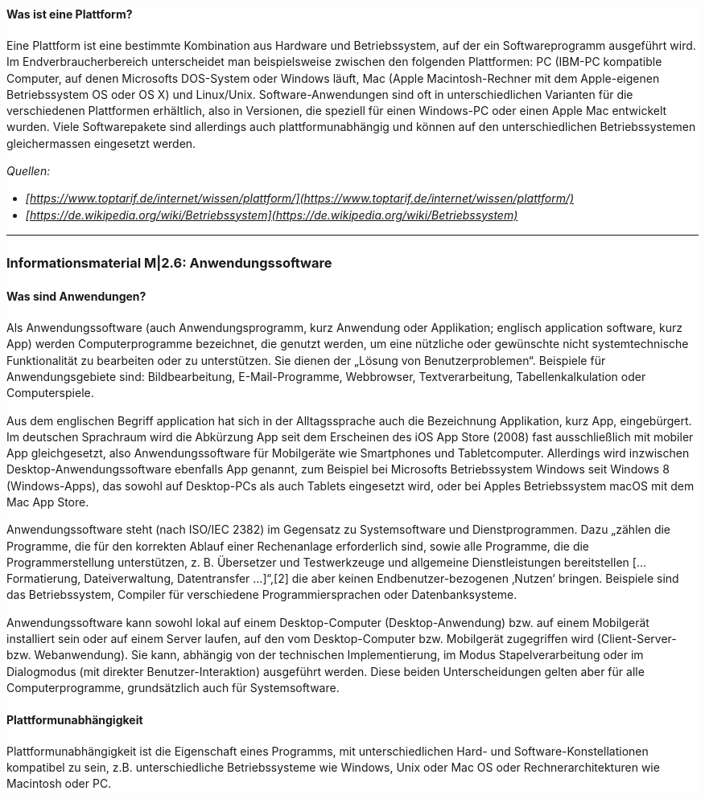#### Was ist eine Plattform?

Eine Plattform ist eine bestimmte Kombination aus Hardware und Betriebssystem, auf der ein Softwareprogramm ausgeführt wird. Im Endverbraucherbereich unterscheidet man beispielsweise zwischen den folgenden Plattformen: PC (IBM-PC kompatible Computer, auf denen Microsofts DOS-System oder Windows läuft, Mac (Apple Macintosh-Rechner mit dem Apple-eigenen Betriebssystem OS oder OS X) und Linux/Unix. Software-Anwendungen sind oft in unterschiedlichen Varianten für die verschiedenen Plattformen erhältlich, also in Versionen, die speziell für einen Windows-PC oder einen Apple Mac entwickelt wurden. Viele Softwarepakete sind allerdings auch plattformunabhängig und können auf den unterschiedlichen Betriebssystemen gleichermassen eingesetzt werden.

*Quellen:*

- *[https://www.toptarif.de/internet/wissen/plattform/](https://www.toptarif.de/internet/wissen/plattform/)*
- *[https://de.wikipedia.org/wiki/Betriebssystem](https://de.wikipedia.org/wiki/Betriebssystem)*

---

### Informationsmaterial M|2.6: Anwendungssoftware

#### Was sind Anwendungen?

Als Anwendungssoftware (auch Anwendungsprogramm, kurz Anwendung oder Applikation; englisch application software, kurz App) werden Computerprogramme bezeichnet, die genutzt werden, um eine nützliche oder gewünschte nicht systemtechnische Funktionalität zu bearbeiten oder zu unterstützen. Sie dienen der „Lösung von Benutzerproblemen“. Beispiele für Anwendungsgebiete sind: Bildbearbeitung, E-Mail-Programme, Webbrowser, Textverarbeitung, Tabellenkalkulation oder Computerspiele.

Aus dem englischen Begriff application hat sich in der Alltagssprache auch die Bezeichnung Applikation, kurz App, eingebürgert. Im deutschen Sprachraum wird die Abkürzung App seit dem Erscheinen des iOS App Store (2008) fast ausschließlich mit mobiler App gleichgesetzt, also Anwendungssoftware für Mobilgeräte wie Smartphones und Tabletcomputer. Allerdings wird inzwischen Desktop-Anwendungssoftware ebenfalls App genannt, zum Beispiel bei Microsofts Betriebssystem Windows seit Windows 8 (Windows-Apps), das sowohl auf Desktop-PCs als auch Tablets eingesetzt wird, oder bei Apples Betriebssystem macOS mit dem Mac App Store.

Anwendungssoftware steht (nach ISO/IEC 2382) im Gegensatz zu Systemsoftware und Dienstprogrammen. Dazu „zählen die Programme, die für den korrekten Ablauf einer Rechenanlage erforderlich sind, sowie alle Programme, die die Programmerstellung unterstützen, z. B. Übersetzer und Testwerkzeuge und allgemeine Dienstleistungen bereitstellen [… Formatierung, Dateiverwaltung, Datentransfer …]“,[2] die aber keinen Endbenutzer-bezogenen ‚Nutzen‘ bringen. Beispiele sind das Betriebssystem, Compiler für verschiedene Programmiersprachen oder Datenbanksysteme.

Anwendungssoftware kann sowohl lokal auf einem Desktop-Computer (Desktop-Anwendung) bzw. auf einem Mobilgerät installiert sein oder auf einem Server laufen, auf den vom Desktop-Computer bzw. Mobilgerät zugegriffen wird (Client-Server- bzw. Webanwendung). Sie kann, abhängig von der technischen Implementierung, im Modus Stapelverarbeitung oder im Dialogmodus (mit direkter Benutzer-Interaktion) ausgeführt werden. Diese beiden Unterscheidungen gelten aber für alle Computerprogramme, grundsätzlich auch für Systemsoftware.

#### Plattformunabhängigkeit

Plattformunabhängigkeit ist die Eigenschaft eines Programms, mit unterschiedlichen Hard- und Software-Konstellationen kompatibel zu sein, z.B. unterschiedliche Betriebssysteme wie Windows, Unix oder Mac OS oder Rechnerarchitekturen wie Macintosh oder PC.
